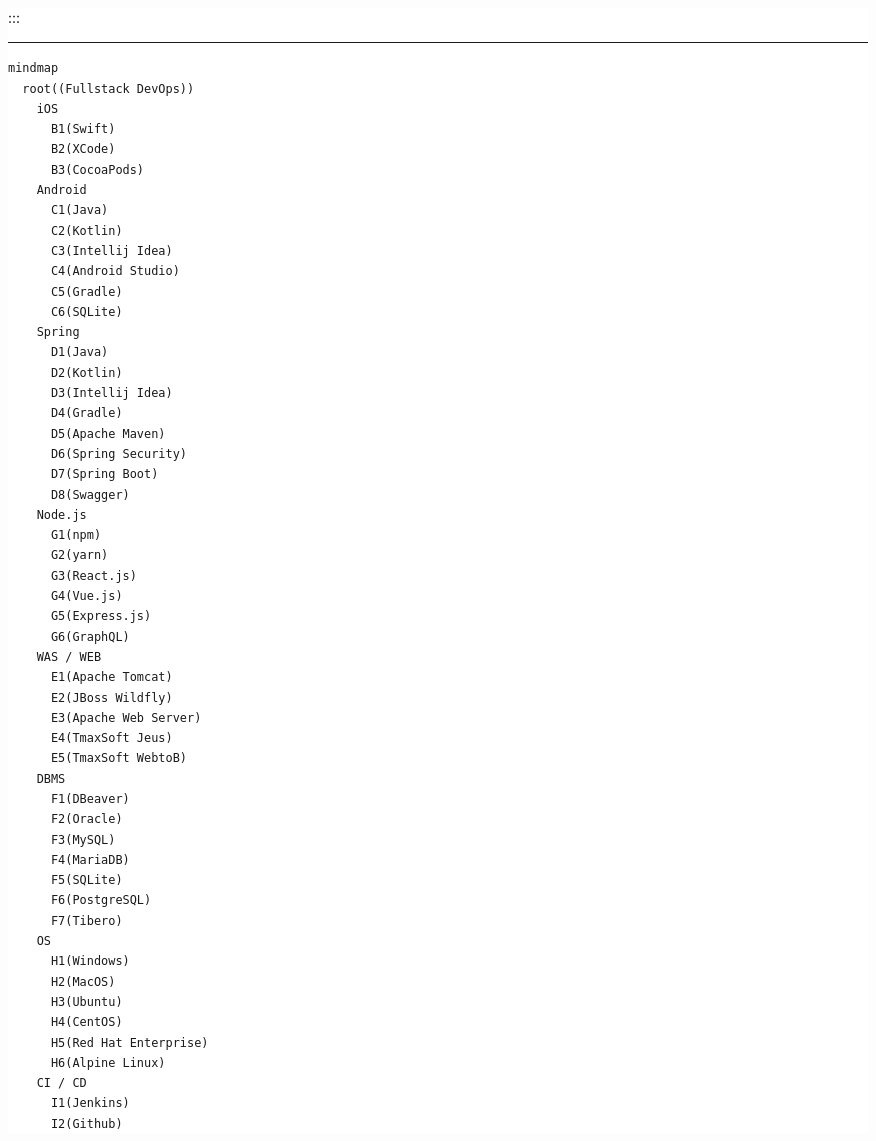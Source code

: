 <SiteInfo
  name="Create SoundWave"
  desc="Design and download stunning audio visualizations"
  url="https://abhay.fun/soundwave"
  logo="https://abhay.fun/favicon.ico"
  preview="https://abhay.fun/ogImage/SoundWave.png"/>

:::

---

```mermaid
mindmap
  root((Fullstack DevOps))
    iOS
      B1(Swift)
      B2(XCode)
      B3(CocoaPods)
    Android
      C1(Java)
      C2(Kotlin)
      C3(Intellij Idea)
      C4(Android Studio)
      C5(Gradle)
      C6(SQLite)
    Spring
      D1(Java)
      D2(Kotlin)
      D3(Intellij Idea)
      D4(Gradle)
      D5(Apache Maven)
      D6(Spring Security)
      D7(Spring Boot)
      D8(Swagger)
    Node.js
      G1(npm)
      G2(yarn)
      G3(React.js)
      G4(Vue.js)
      G5(Express.js)
      G6(GraphQL)
    WAS / WEB
      E1(Apache Tomcat)
      E2(JBoss Wildfly)
      E3(Apache Web Server)
      E4(TmaxSoft Jeus)
      E5(TmaxSoft WebtoB)
    DBMS
      F1(DBeaver)
      F2(Oracle)
      F3(MySQL)
      F4(MariaDB)
      F5(SQLite)
      F6(PostgreSQL)
      F7(Tibero)
    OS
      H1(Windows)
      H2(MacOS)
      H3(Ubuntu)
      H4(CentOS)
      H5(Red Hat Enterprise)
      H6(Alpine Linux)
    CI / CD
      I1(Jenkins)
      I2(Github)
```